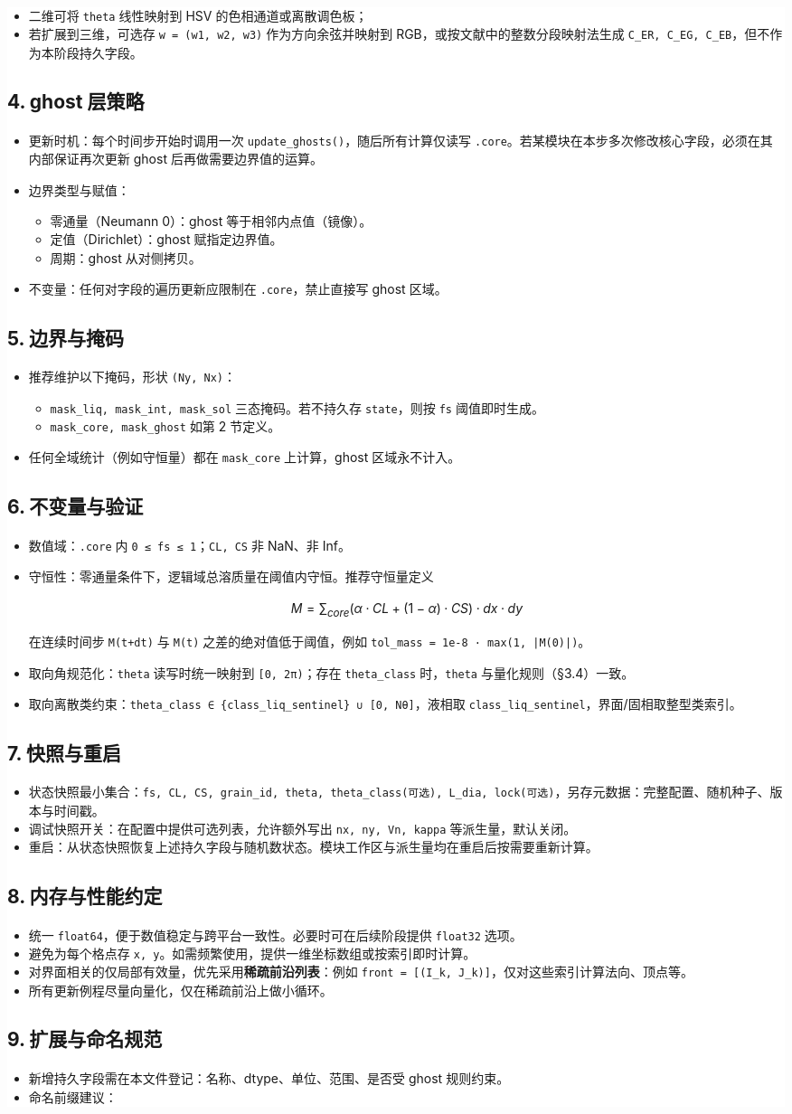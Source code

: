   * 二维可将 `theta` 线性映射到 HSV 的色相通道或离散调色板；
  * 若扩展到三维，可选存 `w = (w1, w2, w3)` 作为方向余弦并映射到 RGB，或按文献中的整数分段映射法生成 `C_ER, C_EG, C_EB`，但不作为本阶段持久字段。

## 4. ghost 层策略

* 更新时机：每个时间步开始时调用一次 `update_ghosts()`，随后所有计算仅读写 `.core`。若某模块在本步多次修改核心字段，必须在其内部保证再次更新 ghost 后再做需要边界值的运算。
* 边界类型与赋值：

  * 零通量（Neumann 0）：ghost 等于相邻内点值（镜像）。
  * 定值（Dirichlet）：ghost 赋指定边界值。
  * 周期：ghost 从对侧拷贝。
* 不变量：任何对字段的遍历更新应限制在 `.core`，禁止直接写 ghost 区域。

## 5. 边界与掩码

* 推荐维护以下掩码，形状 `(Ny, Nx)`：

  * `mask_liq, mask_int, mask_sol` 三态掩码。若不持久存 `state`，则按 `fs` 阈值即时生成。
  * `mask_core, mask_ghost` 如第 2 节定义。
* 任何全域统计（例如守恒量）都在 `mask_core` 上计算，ghost 区域永不计入。

## 6. 不变量与验证

* 数值域：`.core` 内 `0 ≤ fs ≤ 1`；`CL, CS` 非 NaN、非 Inf。
* 守恒性：零通量条件下，逻辑域总溶质量在阈值内守恒。推荐守恒量定义

  $$
  M = \sum_{core} \big(α·CL + (1-α)·CS\big)·dx·dy
  $$

  在连续时间步 `M(t+dt)` 与 `M(t)` 之差的绝对值低于阈值，例如 `tol_mass = 1e-8 · max(1, |M(0)|)`。
* 取向角规范化：`theta` 读写时统一映射到 `[0, 2π)`；存在 `theta_class` 时，`theta` 与量化规则（§3.4）一致。
* 取向离散类约束：`theta_class ∈ {class_liq_sentinel} ∪ [0, Nθ]`，液相取 `class_liq_sentinel`，界面/固相取整型类索引。

## 7. 快照与重启

* 状态快照最小集合：`fs, CL, CS, grain_id, theta, theta_class(可选), L_dia, lock(可选)`，另存元数据：完整配置、随机种子、版本与时间戳。
* 调试快照开关：在配置中提供可选列表，允许额外写出 `nx, ny, Vn, kappa` 等派生量，默认关闭。
* 重启：从状态快照恢复上述持久字段与随机数状态。模块工作区与派生量均在重启后按需要重新计算。

## 8. 内存与性能约定

* 统一 `float64`，便于数值稳定与跨平台一致性。必要时可在后续阶段提供 `float32` 选项。
* 避免为每个格点存 `x, y`。如需频繁使用，提供一维坐标数组或按索引即时计算。
* 对界面相关的仅局部有效量，优先采用**稀疏前沿列表**：例如 `front = [(I_k, J_k)]`，仅对这些索引计算法向、顶点等。
* 所有更新例程尽量向量化，仅在稀疏前沿上做小循环。

## 9. 扩展与命名规范

* 新增持久字段需在本文件登记：名称、dtype、单位、范围、是否受 ghost 规则约束。
* 命名前缀建议：
